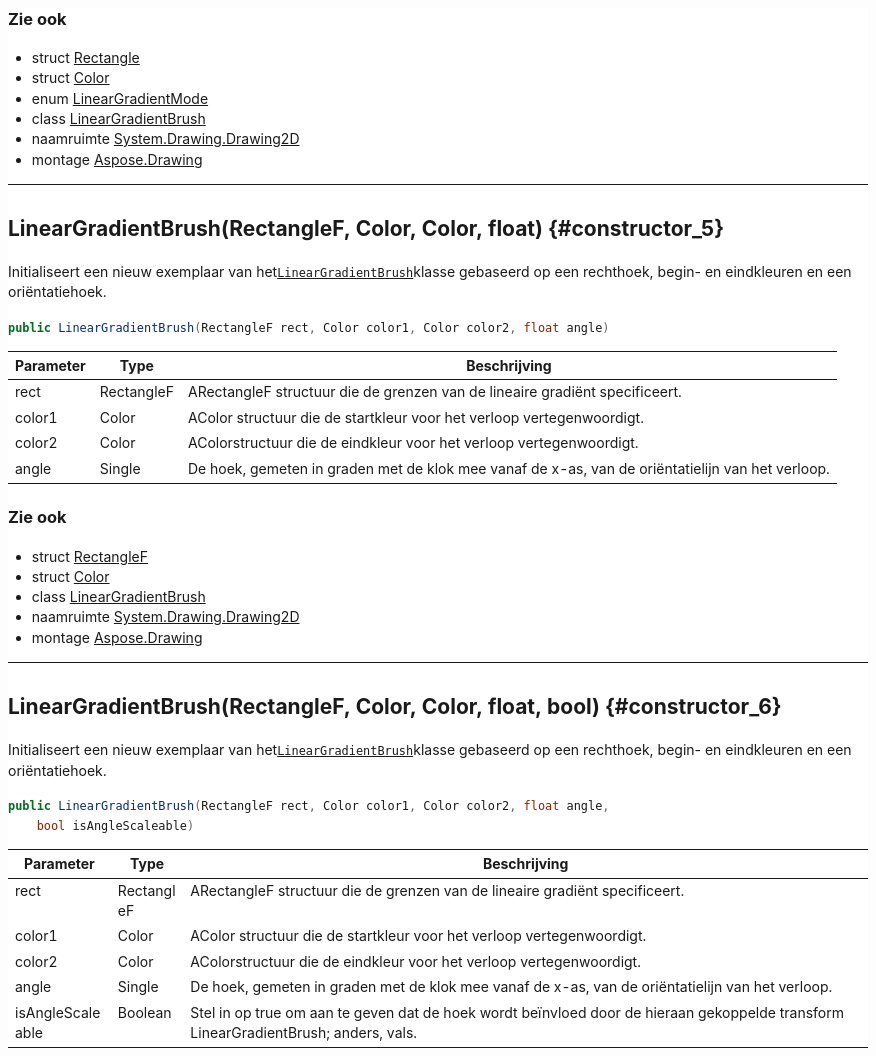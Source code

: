 ### Zie ook

* struct [Rectangle](../../../system.drawing/rectangle/)
* struct [Color](../../../system.drawing/color/)
* enum [LinearGradientMode](../../lineargradientmode/)
* class [LinearGradientBrush](../)
* naamruimte [System.Drawing.Drawing2D](../../lineargradientbrush/)
* montage [Aspose.Drawing](../../../)

---

## LinearGradientBrush(RectangleF, Color, Color, float) {#constructor_5}

Initialiseert een nieuw exemplaar van het[`LinearGradientBrush`](../)klasse gebaseerd op een rechthoek, begin- en eindkleuren en een oriëntatiehoek.

```csharp
public LinearGradientBrush(RectangleF rect, Color color1, Color color2, float angle)
```

| Parameter | Type | Beschrijving |
| --- | --- | --- |
| rect | RectangleF | ARectangleF structuur die de grenzen van de lineaire gradiënt specificeert. |
| color1 | Color | AColor structuur die de startkleur voor het verloop vertegenwoordigt. |
| color2 | Color | AColorstructuur die de eindkleur voor het verloop vertegenwoordigt. |
| angle | Single | De hoek, gemeten in graden met de klok mee vanaf de x-as, van de oriëntatielijn van het verloop. |

### Zie ook

* struct [RectangleF](../../../system.drawing/rectanglef/)
* struct [Color](../../../system.drawing/color/)
* class [LinearGradientBrush](../)
* naamruimte [System.Drawing.Drawing2D](../../lineargradientbrush/)
* montage [Aspose.Drawing](../../../)

---

## LinearGradientBrush(RectangleF, Color, Color, float, bool) {#constructor_6}

Initialiseert een nieuw exemplaar van het[`LinearGradientBrush`](../)klasse gebaseerd op een rechthoek, begin- en eindkleuren en een oriëntatiehoek.

```csharp
public LinearGradientBrush(RectangleF rect, Color color1, Color color2, float angle, 
    bool isAngleScaleable)
```

| Parameter | Type | Beschrijving |
| --- | --- | --- |
| rect | RectangleF | ARectangleF structuur die de grenzen van de lineaire gradiënt specificeert. |
| color1 | Color | AColor structuur die de startkleur voor het verloop vertegenwoordigt. |
| color2 | Color | AColorstructuur die de eindkleur voor het verloop vertegenwoordigt. |
| angle | Single | De hoek, gemeten in graden met de klok mee vanaf de x-as, van de oriëntatielijn van het verloop. |
| isAngleScaleable | Boolean | Stel in op true om aan te geven dat de hoek wordt beïnvloed door de hieraan gekoppelde transform LinearGradientBrush; anders, vals. |
